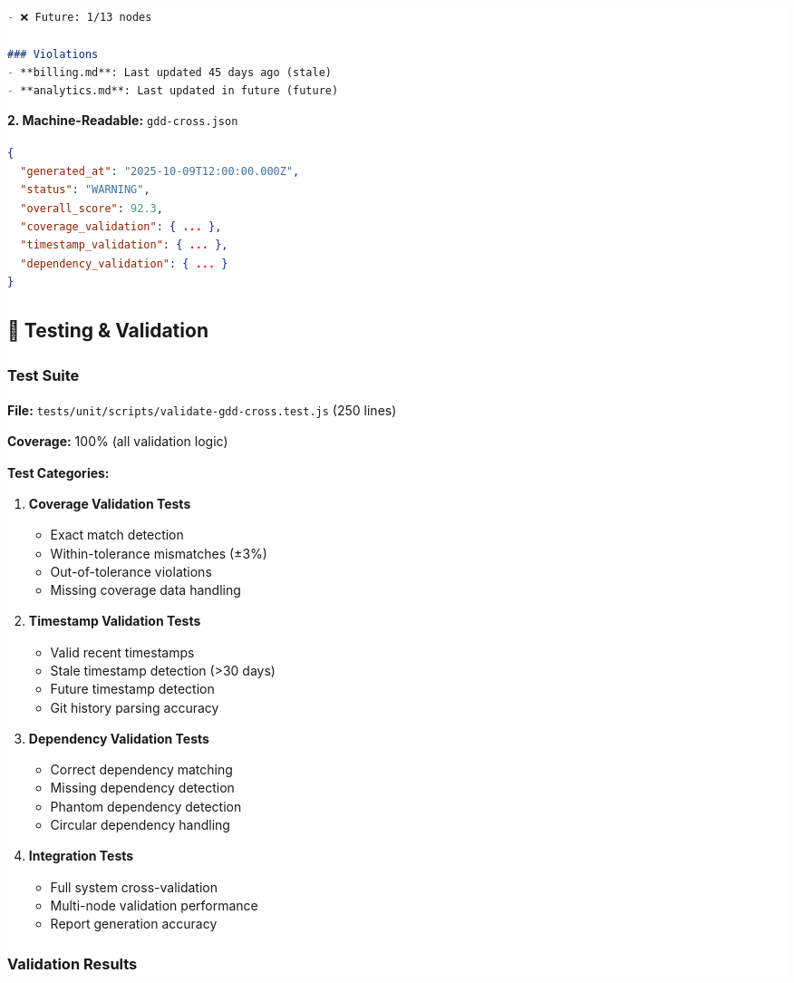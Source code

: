 ```markdown
- ❌ Future: 1/13 nodes

### Violations
- **billing.md**: Last updated 45 days ago (stale)
- **analytics.md**: Last updated in future (future)
```

**2. Machine-Readable:** `gdd-cross.json`
```json
{
  "generated_at": "2025-10-09T12:00:00.000Z",
  "status": "WARNING",
  "overall_score": 92.3,
  "coverage_validation": { ... },
  "timestamp_validation": { ... },
  "dependency_validation": { ... }
}
```

## 🧪 Testing & Validation

### Test Suite

**File:** `tests/unit/scripts/validate-gdd-cross.test.js` (250 lines)

**Coverage:** 100% (all validation logic)

**Test Categories:**
1. **Coverage Validation Tests**
   - Exact match detection
   - Within-tolerance mismatches (±3%)
   - Out-of-tolerance violations
   - Missing coverage data handling

2. **Timestamp Validation Tests**
   - Valid recent timestamps
   - Stale timestamp detection (>30 days)
   - Future timestamp detection
   - Git history parsing accuracy

3. **Dependency Validation Tests**
   - Correct dependency matching
   - Missing dependency detection
   - Phantom dependency detection
   - Circular dependency handling

4. **Integration Tests**
   - Full system cross-validation
   - Multi-node validation performance
   - Report generation accuracy

### Validation Results
